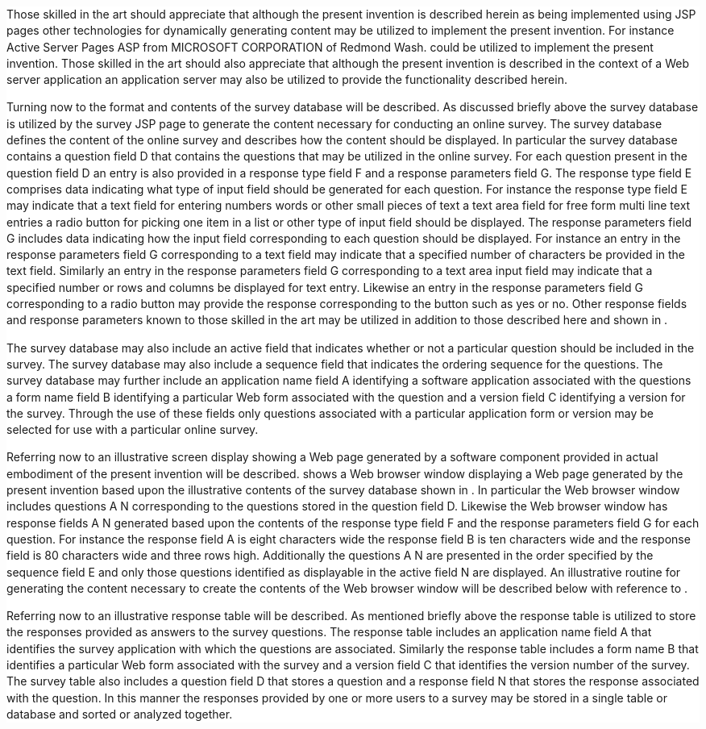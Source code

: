 Those skilled in the art should appreciate that although the present invention is described herein as being implemented using JSP pages other technologies for dynamically generating content may be utilized to implement the present invention. For instance Active Server Pages ASP from MICROSOFT CORPORATION of Redmond Wash. could be utilized to implement the present invention. Those skilled in the art should also appreciate that although the present invention is described in the context of a Web server application an application server may also be utilized to provide the functionality described herein.

Turning now to the format and contents of the survey database will be described. As discussed briefly above the survey database is utilized by the survey JSP page to generate the content necessary for conducting an online survey. The survey database defines the content of the online survey and describes how the content should be displayed. In particular the survey database contains a question field D that contains the questions that may be utilized in the online survey. For each question present in the question field D an entry is also provided in a response type field F and a response parameters field G. The response type field E comprises data indicating what type of input field should be generated for each question. For instance the response type field E may indicate that a text field for entering numbers words or other small pieces of text a text area field for free form multi line text entries a radio button for picking one item in a list or other type of input field should be displayed. The response parameters field G includes data indicating how the input field corresponding to each question should be displayed. For instance an entry in the response parameters field G corresponding to a text field may indicate that a specified number of characters be provided in the text field. Similarly an entry in the response parameters field G corresponding to a text area input field may indicate that a specified number or rows and columns be displayed for text entry. Likewise an entry in the response parameters field G corresponding to a radio button may provide the response corresponding to the button such as yes or no. Other response fields and response parameters known to those skilled in the art may be utilized in addition to those described here and shown in .

The survey database may also include an active field that indicates whether or not a particular question should be included in the survey. The survey database may also include a sequence field that indicates the ordering sequence for the questions. The survey database may further include an application name field A identifying a software application associated with the questions a form name field B identifying a particular Web form associated with the question and a version field C identifying a version for the survey. Through the use of these fields only questions associated with a particular application form or version may be selected for use with a particular online survey.

Referring now to an illustrative screen display showing a Web page generated by a software component provided in actual embodiment of the present invention will be described. shows a Web browser window displaying a Web page generated by the present invention based upon the illustrative contents of the survey database shown in . In particular the Web browser window includes questions A N corresponding to the questions stored in the question field D. Likewise the Web browser window has response fields A N generated based upon the contents of the response type field F and the response parameters field G for each question. For instance the response field A is eight characters wide the response field B is ten characters wide and the response field is 80 characters wide and three rows high. Additionally the questions A N are presented in the order specified by the sequence field E and only those questions identified as displayable in the active field N are displayed. An illustrative routine for generating the content necessary to create the contents of the Web browser window will be described below with reference to .

Referring now to an illustrative response table will be described. As mentioned briefly above the response table is utilized to store the responses provided as answers to the survey questions. The response table includes an application name field A that identifies the survey application with which the questions are associated. Similarly the response table includes a form name B that identifies a particular Web form associated with the survey and a version field C that identifies the version number of the survey. The survey table also includes a question field D that stores a question and a response field N that stores the response associated with the question. In this manner the responses provided by one or more users to a survey may be stored in a single table or database and sorted or analyzed together.
